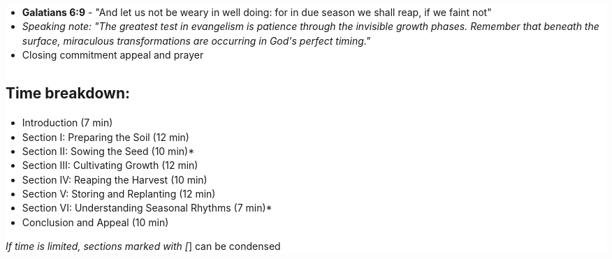 - **Galatians 6:9** - "And let us not be weary in well doing: for in due season
  we shall reap, if we faint not"
- _Speaking note: "The greatest test in evangelism is patience through the
  invisible growth phases. Remember that beneath the surface, miraculous
  transformations are occurring in God's perfect timing."_
- Closing commitment appeal and prayer

## Time breakdown:

- Introduction (7 min)
- Section I: Preparing the Soil (12 min)
- Section II: Sowing the Seed (10 min)\*
- Section III: Cultivating Growth (12 min)
- Section IV: Reaping the Harvest (10 min)
- Section V: Storing and Replanting (12 min)
- Section VI: Understanding Seasonal Rhythms (7 min)\*
- Conclusion and Appeal (10 min)

_If time is limited, sections marked with [_] can be condensed
